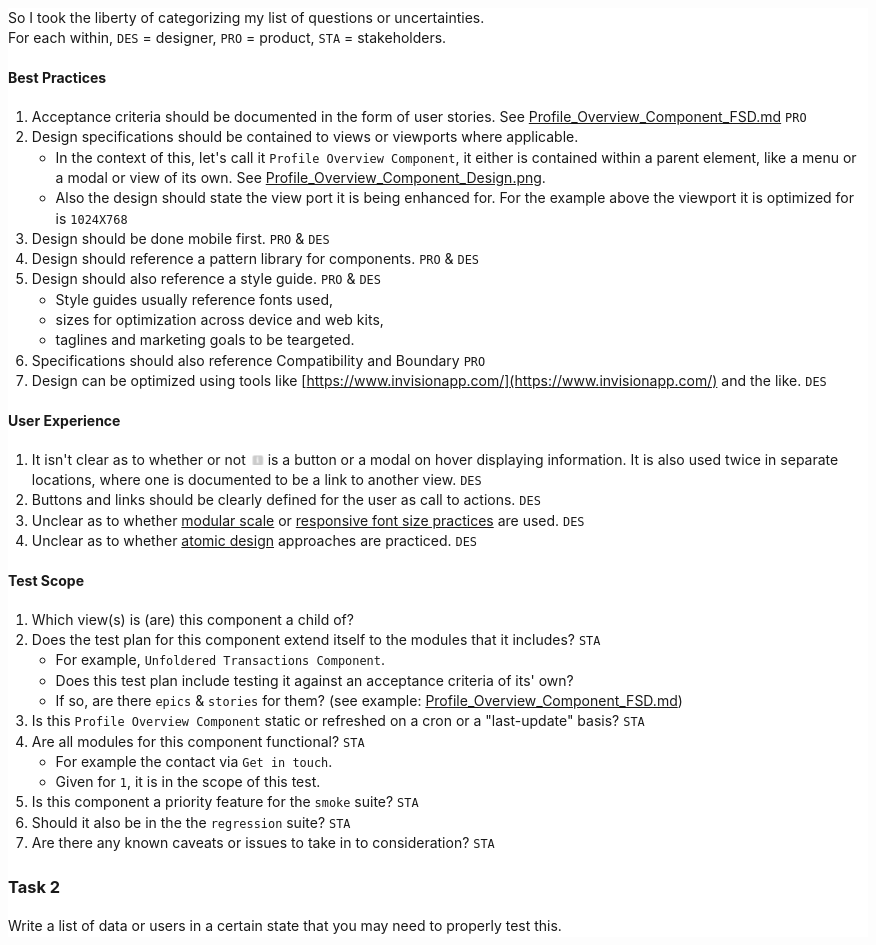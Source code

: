 So I took the liberty of categorizing my list of questions or uncertainties.  
For each within, `DES` = designer, `PRO` = product, `STA` = stakeholders.

#### Best Practices
1. Acceptance criteria should be documented in the form of user stories. See [Profile_Overview_Component_FSD.md](./components/stories/Profile_Overview_Component_FSD.md) `PRO`
1. Design specifications should be contained to views or viewports where applicable.
    - In the context of this, let's call it `Profile Overview Component`, it either is contained within a parent element, like a menu or a modal or view of its own. See [Profile_Overview_Component_Design.png](../design/Profile_Overview_Component_Design.png).
    - Also the design should state the view port it is being enhanced for. For the example above the viewport it is optimized for is `1024X768`
1. Design should be done mobile first. `PRO` & `DES`
1. Design should reference a pattern library for components. `PRO` & `DES`
1. Design should also reference a style guide. `PRO` & `DES`
    - Style guides usually reference fonts used, 
    - sizes for optimization across device and web kits,
    - taglines and marketing goals to be teargeted.
1. Specifications should also reference Compatibility and Boundary `PRO`
1. Design can be optimized using tools like [https://www.invisionapp.com/](https://www.invisionapp.com/) and the like. `DES`

#### User Experience
1. It isn't clear as to whether or not ![](./info.png) is a button or a modal on hover displaying information. It is also used twice in separate locations, where one is documented to be a link to another view. `DES`
1. Buttons and links should be clearly defined for the user as call to actions. `DES`
1. Unclear as to whether [modular scale](http://www.degordian.com/education/blog/best-practice-for-responsive-typography/) or [responsive font size practices](http://typecast.com/blog/a-more-modern-scale-for-web-typography) are used. `DES`
1. Unclear as to whether [atomic design](http://atomicdesign.bradfrost.com/) approaches are practiced. `DES`

#### Test Scope
1. Which view(s) is (are) this component a child of?
1. Does the test plan for this component extend itself to the modules that it includes? `STA`
    - For example, `Unfoldered Transactions Component`. 
    - Does this test plan include testing it against an acceptance criteria of its' own?
    - If so, are there `epics` & `stories` for them? (see example: [Profile_Overview_Component_FSD.md](./components/stories/Profile_Overview_Component_FSD.md))
1. Is this `Profile Overview Component` static or refreshed on a cron or a "last-update" basis? `STA`
1. Are all modules for this component functional? `STA` 
    - For example the contact via `Get in touch`. 
    - Given for `1`, it is in the scope of this test. 
1. Is this component a priority feature for the `smoke` suite? `STA`
1. Should it also be in the the `regression` suite? `STA`
1. Are there any known caveats or issues to take in to consideration? `STA`

### <div id="Data">Task 2</div>
Write a list of data or users in a certain state that you may need to properly test this.
